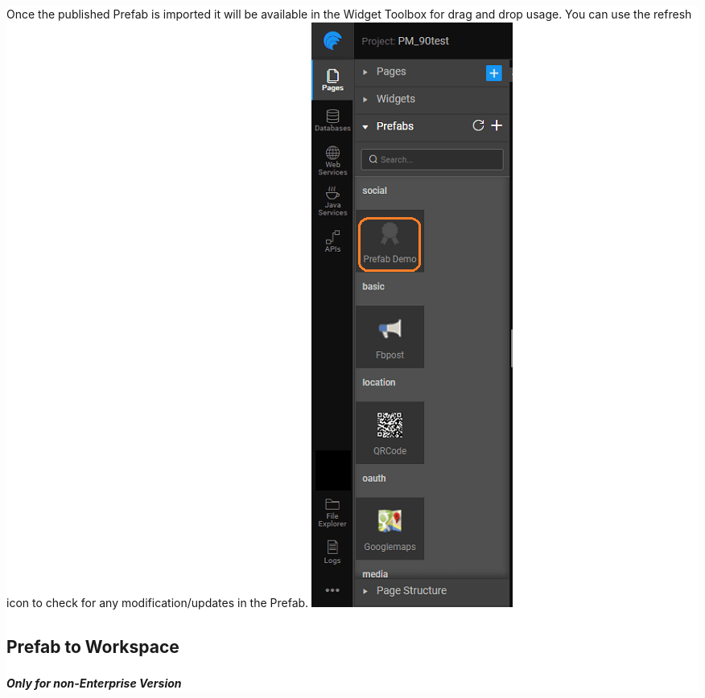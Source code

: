 Once the published Prefab is imported it will be available in the Widget Toolbox for drag and drop usage. You can use the refresh icon to check for any modification/updates in the Prefab. [![](../assets/prefab_publish_toolbox.png)](../assets/prefab_publish_toolbox.png)

## Prefab to Workspace

##### Only for non-Enterprise Version
